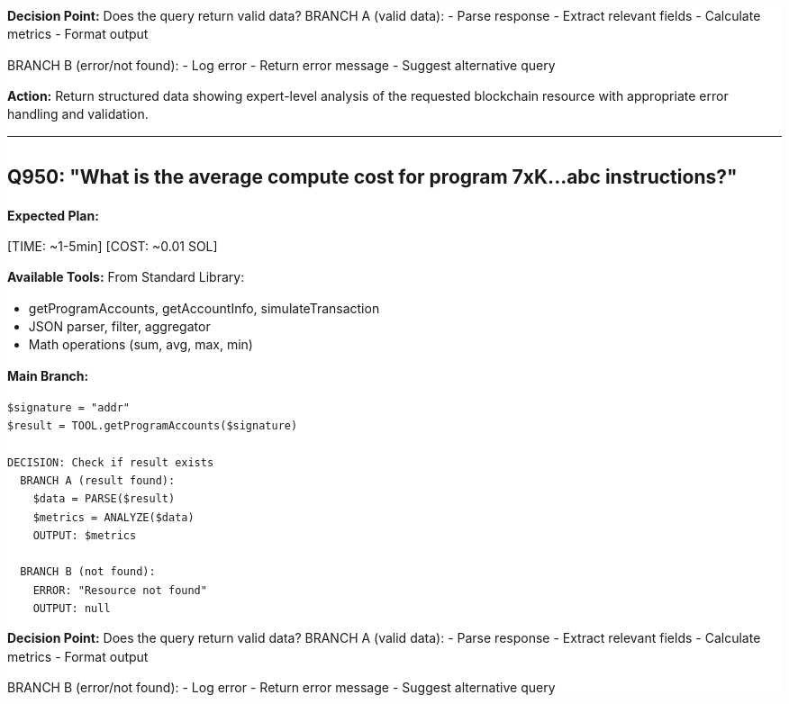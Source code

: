 **Decision Point:** Does the query return valid data?
  BRANCH A (valid data):
    - Parse response
    - Extract relevant fields
    - Calculate metrics
    - Format output

  BRANCH B (error/not found):
    - Log error
    - Return error message
    - Suggest alternative query

**Action:**
Return structured data showing expert-level analysis of the requested blockchain resource with appropriate error handling and validation.

---

## Q950: "What is the average compute cost for program 7xK...abc instructions?"

**Expected Plan:**

[TIME: ~1-5min] [COST: ~0.01 SOL]

**Available Tools:**
From Standard Library:
  - getProgramAccounts, getAccountInfo, simulateTransaction
  - JSON parser, filter, aggregator
  - Math operations (sum, avg, max, min)

**Main Branch:**
```
$signature = "addr"
$result = TOOL.getProgramAccounts($signature)

DECISION: Check if result exists
  BRANCH A (result found):
    $data = PARSE($result)
    $metrics = ANALYZE($data)
    OUTPUT: $metrics

  BRANCH B (not found):
    ERROR: "Resource not found"
    OUTPUT: null
```

**Decision Point:** Does the query return valid data?
  BRANCH A (valid data):
    - Parse response
    - Extract relevant fields
    - Calculate metrics
    - Format output

  BRANCH B (error/not found):
    - Log error
    - Return error message
    - Suggest alternative query
